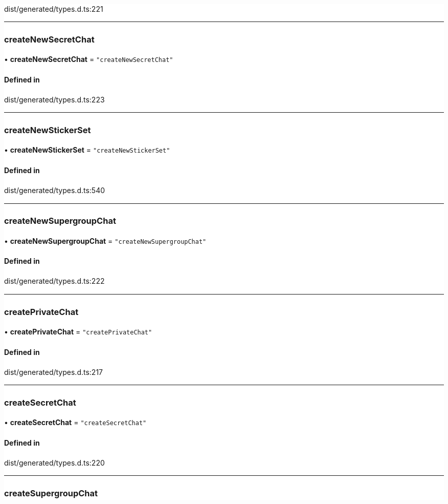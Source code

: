 dist/generated/types.d.ts:221

___

### createNewSecretChat

• **createNewSecretChat** = ``"createNewSecretChat"``

#### Defined in

dist/generated/types.d.ts:223

___

### createNewStickerSet

• **createNewStickerSet** = ``"createNewStickerSet"``

#### Defined in

dist/generated/types.d.ts:540

___

### createNewSupergroupChat

• **createNewSupergroupChat** = ``"createNewSupergroupChat"``

#### Defined in

dist/generated/types.d.ts:222

___

### createPrivateChat

• **createPrivateChat** = ``"createPrivateChat"``

#### Defined in

dist/generated/types.d.ts:217

___

### createSecretChat

• **createSecretChat** = ``"createSecretChat"``

#### Defined in

dist/generated/types.d.ts:220

___

### createSupergroupChat
